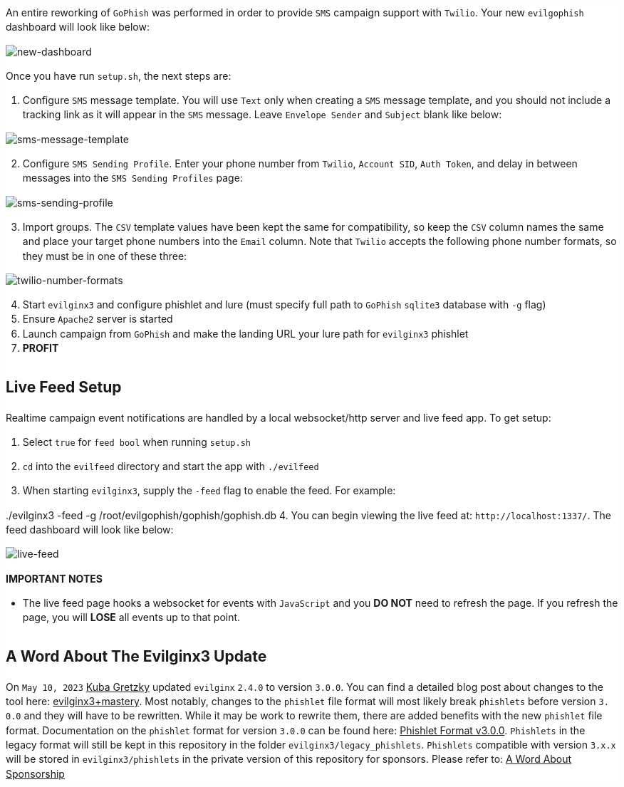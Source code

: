 An entire reworking of `GoPhish` was performed in order to provide `SMS` campaign support with `Twilio`. Your new `evilgophish` dashboard will look like below:

![new-dashboard](images/new-dashboard.png)

Once you have run `setup.sh`, the next steps are:

1. Configure `SMS` message template. You will use `Text` only when creating a `SMS` message template, and you should not include a tracking link as it will appear in the `SMS` message. Leave `Envelope Sender` and `Subject` blank like below:

![sms-message-template](images/sms-message-template.png)

2. Configure `SMS Sending Profile`. Enter your phone number from `Twilio`, `Account SID`, `Auth Token`, and delay in between messages into the `SMS Sending Profiles` page:

![sms-sending-profile](images/sms-sending-profile.png)

3. Import groups. The `CSV` template values have been kept the same for compatibility, so keep the `CSV` column names the same and place your target phone numbers into the `Email` column. Note that `Twilio` accepts the following phone number formats, so they must be in one of these three:

![twilio-number-formats](images/twilio-number-formats.png)

4. Start `evilginx3` and configure phishlet and lure (must specify full path to `GoPhish` `sqlite3` database with `-g` flag)
5. Ensure `Apache2` server is started
6. Launch campaign from `GoPhish` and make the landing URL your lure path for `evilginx3` phishlet
7. **PROFIT**

## Live Feed Setup

Realtime campaign event notifications are handled by a local websocket/http server and live feed app. To get setup:

1. Select `true` for `feed bool` when running `setup.sh`

2. `cd` into the `evilfeed` directory and start the app with `./evilfeed`

3. When starting `evilginx3`, supply the `-feed` flag to enable the feed. For example:

./evilginx3 -feed -g /root/evilgophish/gophish/gophish.db
4. You can begin viewing the live feed at: `http://localhost:1337/`. The feed dashboard will look like below:

![live-feed](images/live-feed.png)

**IMPORTANT NOTES**

- The live feed page hooks a websocket for events with `JavaScript` and you **DO NOT** need to refresh the page. If you refresh the page, you will **LOSE** all events up to that point.

## A Word About The Evilginx3 Update

On `May 10, 2023` [Kuba Gretzky](https://github.com/kgretzky) updated `evilginx` `2.4.0` to version `3.0.0`. You can find a detailed blog post about changes to the tool here: [evilginx3+mastery](https://breakdev.org/evilginx-3-0-evilginx-mastery/). Most notably, changes to the `phishlet` file format will most likely break `phishlets` before version `3.0.0` and they will have to be rewritten. While it may be work to rewrite them, there are added benefits with the new `phishlet` file format. Documentation on the `phishlet` format for version `3.0.0` can be found here: [Phishlet Format v3.0.0](https://help.evilginx.com/docs/phishlet-format). `Phishlets` in the legacy format will still be kept in this repository in the folder `evilginx3/legacy_phishlets`. `Phishlets` compatible with version `3.x.x` will be stored in `evilginx3/phishlets` in the private version of this repository for sponsors. Please refer to: [A Word About Sponsorship](#a-word-about-sponsorship)
